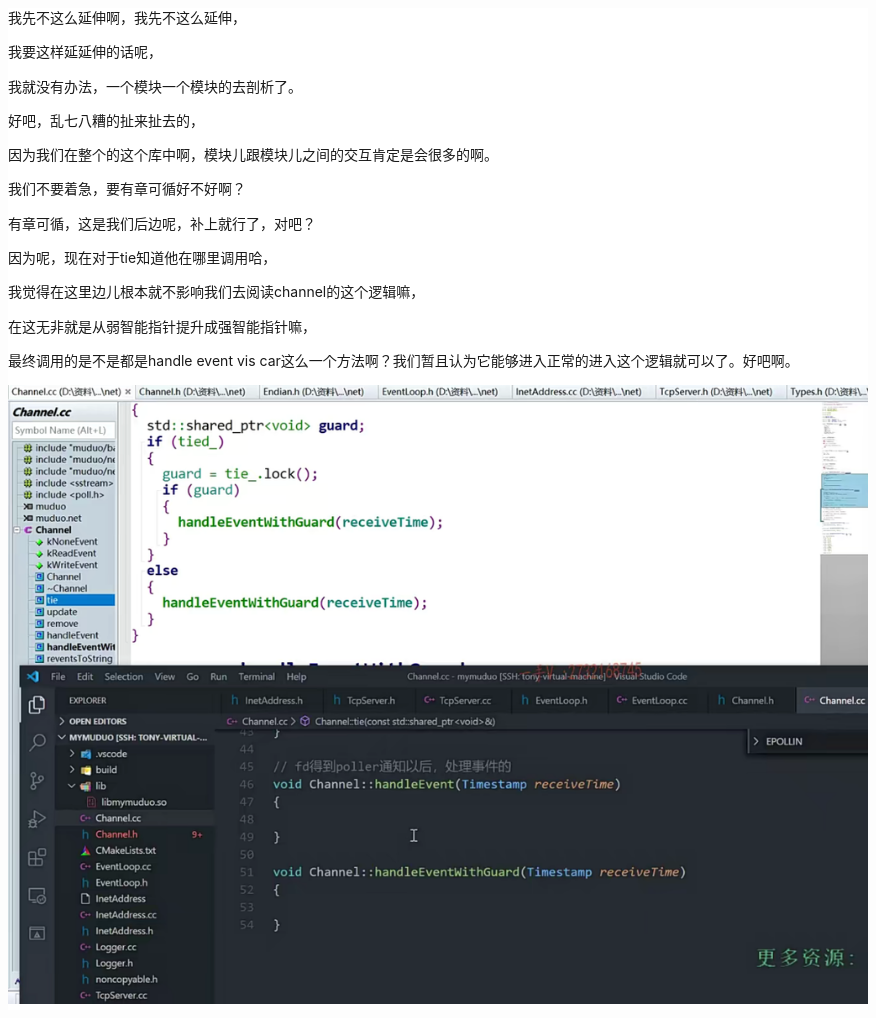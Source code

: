 我先不这么延伸啊，我先不这么延伸，

我要这样延延伸的话呢，

我就没有办法，一个模块一个模块的去剖析了。

好吧，乱七八糟的扯来扯去的，

因为我们在整个的这个库中啊，模块儿跟模块儿之间的交互肯定是会很多的啊。

我们不要着急，要有章可循好不好啊？

有章可循，这是我们后边呢，补上就行了，对吧？

因为呢，现在对于tie知道他在哪里调用哈，

我觉得在这里边儿根本就不影响我们去阅读channel的这个逻辑嘛，

在这无非就是从弱智能指针提升成强智能指针嘛，

最终调用的是不是都是handle event vis car这么一个方法啊？我们暂且认为它能够进入正常的进入这个逻辑就可以了。好吧啊。

![image-20230721205443992](image/image-20230721205443992.png)


